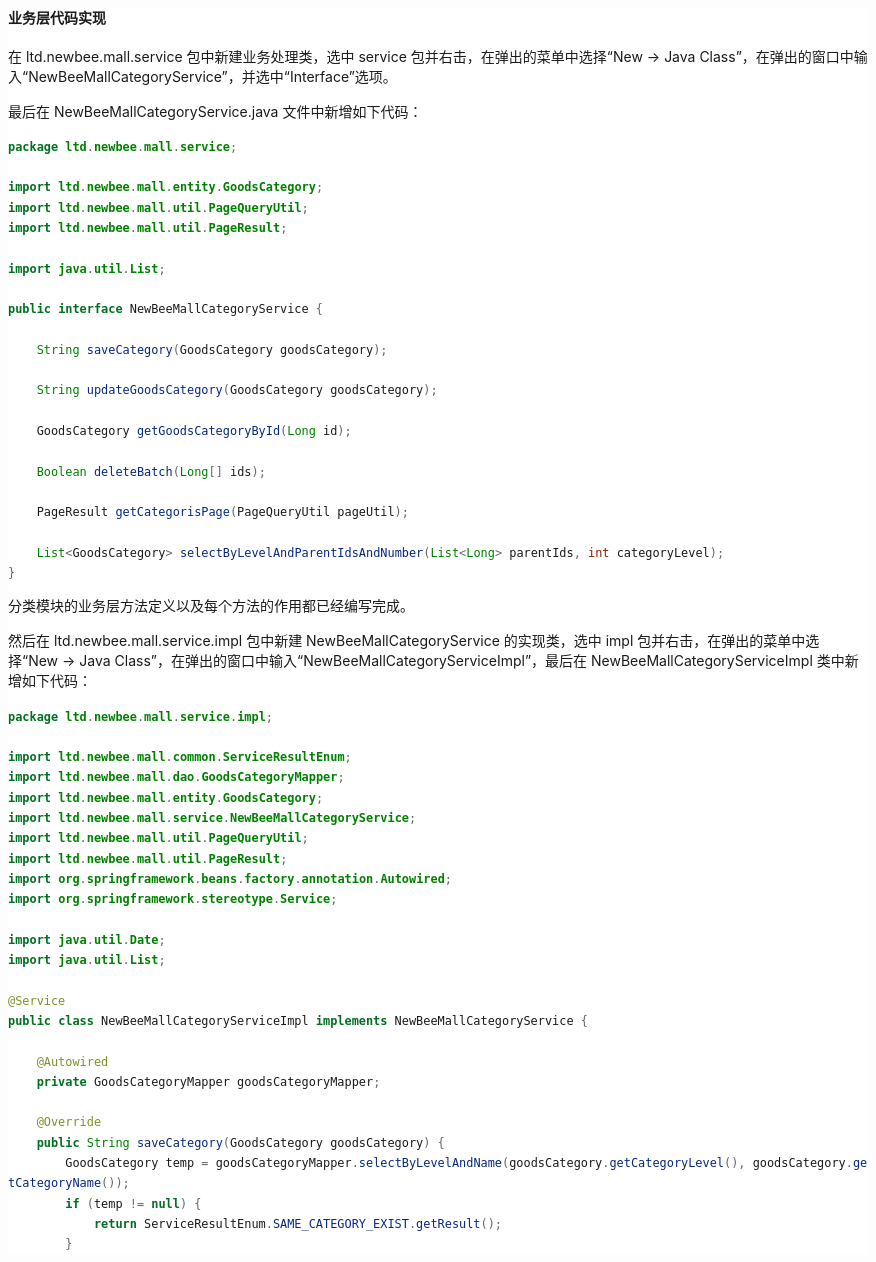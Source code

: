 #### 业务层代码实现

在 ltd.newbee.mall.service 包中新建业务处理类，选中 service 包并右击，在弹出的菜单中选择“New → Java Class”，在弹出的窗口中输入“NewBeeMallCategoryService”，并选中“Interface”选项。

最后在 NewBeeMallCategoryService.java 文件中新增如下代码：

```java
package ltd.newbee.mall.service;

import ltd.newbee.mall.entity.GoodsCategory;
import ltd.newbee.mall.util.PageQueryUtil;
import ltd.newbee.mall.util.PageResult;

import java.util.List;

public interface NewBeeMallCategoryService {

    String saveCategory(GoodsCategory goodsCategory);

    String updateGoodsCategory(GoodsCategory goodsCategory);

    GoodsCategory getGoodsCategoryById(Long id);

    Boolean deleteBatch(Long[] ids);

    PageResult getCategorisPage(PageQueryUtil pageUtil);

    List<GoodsCategory> selectByLevelAndParentIdsAndNumber(List<Long> parentIds, int categoryLevel);
}
```

分类模块的业务层方法定义以及每个方法的作用都已经编写完成。

然后在 ltd.newbee.mall.service.impl 包中新建 NewBeeMallCategoryService 的实现类，选中 impl 包并右击，在弹出的菜单中选择“New → Java Class”，在弹出的窗口中输入“NewBeeMallCategoryServiceImpl”，最后在 NewBeeMallCategoryServiceImpl 类中新增如下代码：

```java
package ltd.newbee.mall.service.impl;

import ltd.newbee.mall.common.ServiceResultEnum;
import ltd.newbee.mall.dao.GoodsCategoryMapper;
import ltd.newbee.mall.entity.GoodsCategory;
import ltd.newbee.mall.service.NewBeeMallCategoryService;
import ltd.newbee.mall.util.PageQueryUtil;
import ltd.newbee.mall.util.PageResult;
import org.springframework.beans.factory.annotation.Autowired;
import org.springframework.stereotype.Service;

import java.util.Date;
import java.util.List;

@Service
public class NewBeeMallCategoryServiceImpl implements NewBeeMallCategoryService {

    @Autowired
    private GoodsCategoryMapper goodsCategoryMapper;

    @Override
    public String saveCategory(GoodsCategory goodsCategory) {
        GoodsCategory temp = goodsCategoryMapper.selectByLevelAndName(goodsCategory.getCategoryLevel(), goodsCategory.getCategoryName());
        if (temp != null) {
            return ServiceResultEnum.SAME_CATEGORY_EXIST.getResult();
        }
```